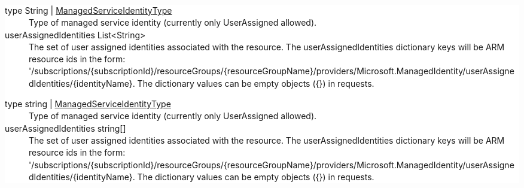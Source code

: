 <div>
<pulumi-choosable type="language" values="java">
<dl class="resources-properties"><dt class="property-required"
            title="Required">
        <span id="type_java">
<a data-swiftype-name="resource-property" data-swiftype-type="text" href="#type_java" style="color: inherit; text-decoration: inherit;">type</a>
</span>
        <span class="property-indicator"></span>
        <span class="property-type">String | <a href="#managedserviceidentitytype">Managed<wbr>Service<wbr>Identity<wbr>Type</a></span>
    </dt>
    <dd>Type of managed service identity (currently only UserAssigned allowed).</dd><dt class="property-optional"
            title="Optional">
        <span id="userassignedidentities_java">
<a data-swiftype-name="resource-property" data-swiftype-type="text" href="#userassignedidentities_java" style="color: inherit; text-decoration: inherit;">user<wbr>Assigned<wbr>Identities</a>
</span>
        <span class="property-indicator"></span>
        <span class="property-type">List&lt;String&gt;</span>
    </dt>
    <dd>The set of user assigned identities associated with the resource. The userAssignedIdentities dictionary keys will be ARM resource ids in the form: '/subscriptions/{subscriptionId}/resourceGroups/{resourceGroupName}/providers/Microsoft.ManagedIdentity/userAssignedIdentities/{identityName}. The dictionary values can be empty objects ({}) in requests.</dd></dl>
</pulumi-choosable>
</div>

<div>
<pulumi-choosable type="language" values="javascript,typescript">
<dl class="resources-properties"><dt class="property-required"
            title="Required">
        <span id="type_nodejs">
<a data-swiftype-name="resource-property" data-swiftype-type="text" href="#type_nodejs" style="color: inherit; text-decoration: inherit;">type</a>
</span>
        <span class="property-indicator"></span>
        <span class="property-type">string | <a href="#managedserviceidentitytype">Managed<wbr>Service<wbr>Identity<wbr>Type</a></span>
    </dt>
    <dd>Type of managed service identity (currently only UserAssigned allowed).</dd><dt class="property-optional"
            title="Optional">
        <span id="userassignedidentities_nodejs">
<a data-swiftype-name="resource-property" data-swiftype-type="text" href="#userassignedidentities_nodejs" style="color: inherit; text-decoration: inherit;">user<wbr>Assigned<wbr>Identities</a>
</span>
        <span class="property-indicator"></span>
        <span class="property-type">string[]</span>
    </dt>
    <dd>The set of user assigned identities associated with the resource. The userAssignedIdentities dictionary keys will be ARM resource ids in the form: '/subscriptions/{subscriptionId}/resourceGroups/{resourceGroupName}/providers/Microsoft.ManagedIdentity/userAssignedIdentities/{identityName}. The dictionary values can be empty objects ({}) in requests.</dd></dl>
</pulumi-choosable>
</div>

